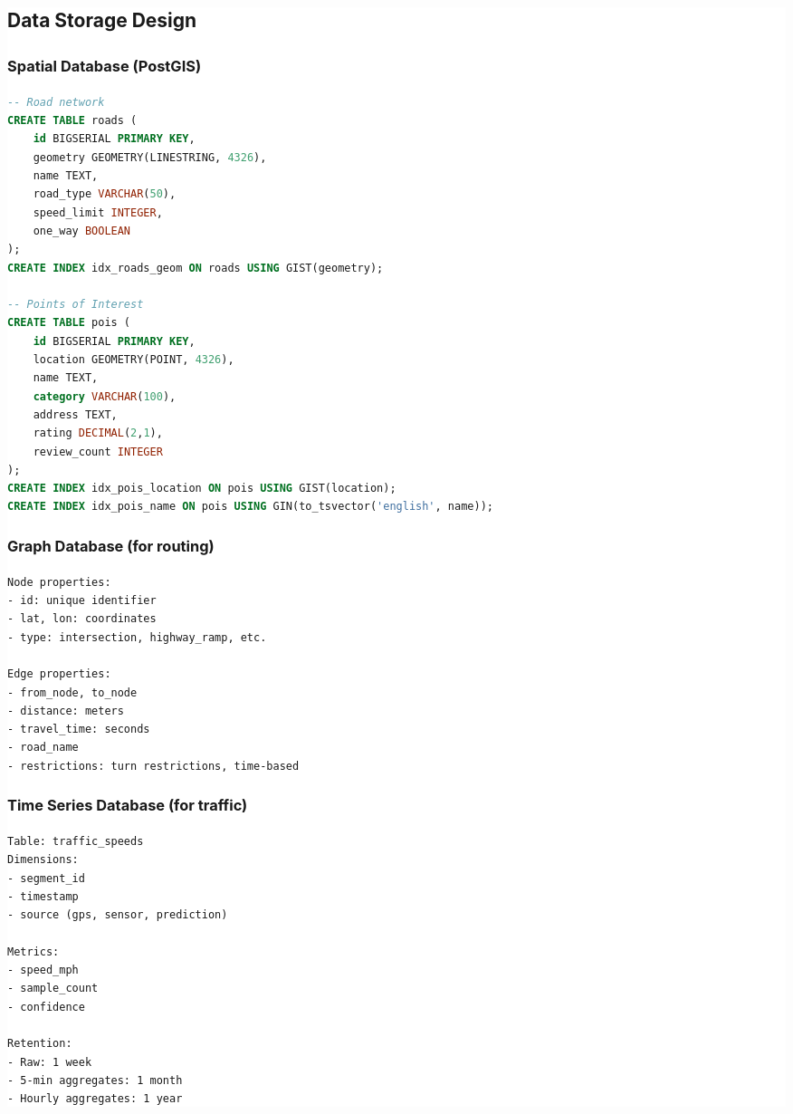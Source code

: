 ## Data Storage Design

### Spatial Database (PostGIS)
```sql
-- Road network
CREATE TABLE roads (
    id BIGSERIAL PRIMARY KEY,
    geometry GEOMETRY(LINESTRING, 4326),
    name TEXT,
    road_type VARCHAR(50),
    speed_limit INTEGER,
    one_way BOOLEAN
);
CREATE INDEX idx_roads_geom ON roads USING GIST(geometry);

-- Points of Interest
CREATE TABLE pois (
    id BIGSERIAL PRIMARY KEY,
    location GEOMETRY(POINT, 4326),
    name TEXT,
    category VARCHAR(100),
    address TEXT,
    rating DECIMAL(2,1),
    review_count INTEGER
);
CREATE INDEX idx_pois_location ON pois USING GIST(location);
CREATE INDEX idx_pois_name ON pois USING GIN(to_tsvector('english', name));
```

### Graph Database (for routing)
```
Node properties:
- id: unique identifier
- lat, lon: coordinates
- type: intersection, highway_ramp, etc.

Edge properties:
- from_node, to_node
- distance: meters
- travel_time: seconds
- road_name
- restrictions: turn restrictions, time-based
```

### Time Series Database (for traffic)
```
Table: traffic_speeds
Dimensions:
- segment_id
- timestamp
- source (gps, sensor, prediction)

Metrics:
- speed_mph
- sample_count
- confidence

Retention:
- Raw: 1 week
- 5-min aggregates: 1 month
- Hourly aggregates: 1 year
```
